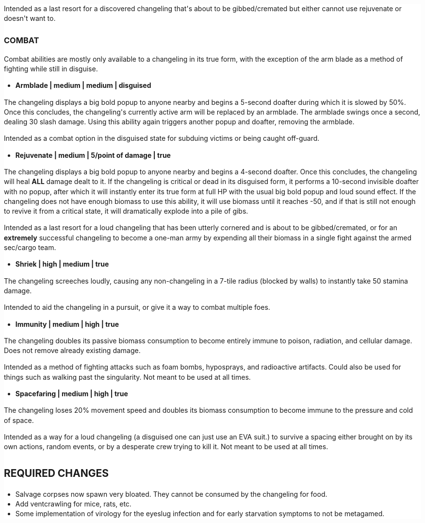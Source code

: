 Intended as a last resort for a discovered changeling that's about to be gibbed/cremated but either cannot use rejuvenate or doesn't want to.


### COMBAT
Combat abilities are mostly only available to a changeling in its true form, with the exception of the arm blade as a method of fighting while still in disguise.

- **Armblade | medium | medium | disguised**

The changeling displays a big bold popup to anyone nearby and begins a 5-second doafter during which it is slowed by 50%. Once this concludes, the changeling's currently active arm will be replaced by an armblade. The armblade swings once a second, dealing 30 slash damage. Using this ability again triggers another popup and doafter, removing the armblade.

Intended as a combat option in the disguised state for subduing victims or being caught off-guard.


- **Rejuvenate | medium | 5/point of damage | true**

The changeling displays a big bold popup to anyone nearby and begins a 4-second doafter. Once this concludes, the changeling will heal **ALL** damage dealt to it. If the changeling is critical or dead in its disguised form, it performs a 10-second invisible doafter with no popup, after which it will instantly enter its true form at full HP with the usual big bold popup and loud sound effect. If the changeling does not have enough biomass to use this ability, it will use biomass until it reaches -50, and if that is still not enough to revive it from a critical state, it will dramatically explode into a pile of gibs.

Intended as a last resort for a loud changeling that has been utterly cornered and is about to be gibbed/cremated, or for an **extremely** successful changeling to become a one-man army by expending all their biomass in a single fight against the armed sec/cargo team.


- **Shriek | high | medium | true**

The changeling screeches loudly, causing any non-changeling in a 7-tile radius (blocked by walls) to instantly take 50 stamina damage.

Intended to aid the changeling in a pursuit, or give it a way to combat multiple foes.


- **Immunity | medium | high | true**

The changeling doubles its passive biomass consumption to become entirely immune to poison, radiation, and cellular damage. Does not remove already existing damage.

Intended as a method of fighting attacks such as foam bombs, hyposprays, and radioactive artifacts. Could also be used for things such as walking past the singularity. Not meant to be used at all times.


- **Spacefaring | medium | high | true**

The changeling loses 20% movement speed and doubles its biomass consumption to become immune to the pressure and cold of space.

Intended as a way for a loud changeling (a disguised one can just use an EVA suit.) to survive a spacing either brought on by its own actions, random events, or by a desperate crew trying to kill it. Not meant to be used at all times.


## REQUIRED CHANGES
- Salvage corpses now spawn very bloated. They cannot be consumed by the changeling for food.
- Add ventcrawling for mice, rats, etc.
- Some implementation of virology for the eyeslug infection and for early starvation symptoms to not be metagamed.
